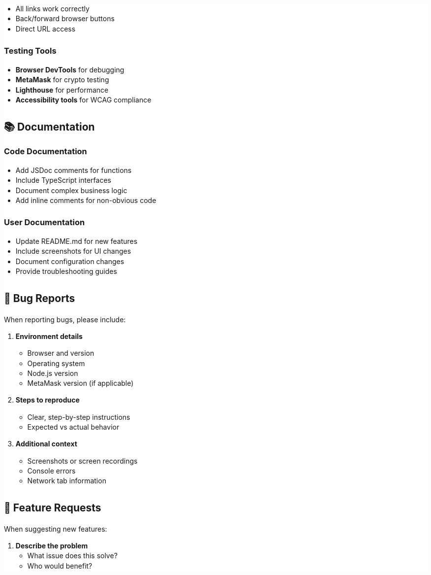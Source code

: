   - All links work correctly
  - Back/forward browser buttons
  - Direct URL access

### Testing Tools

- **Browser DevTools** for debugging
- **MetaMask** for crypto testing
- **Lighthouse** for performance
- **Accessibility tools** for WCAG compliance

## 📚 Documentation

### Code Documentation

- Add JSDoc comments for functions
- Include TypeScript interfaces
- Document complex business logic
- Add inline comments for non-obvious code

### User Documentation

- Update README.md for new features
- Include screenshots for UI changes
- Document configuration changes
- Provide troubleshooting guides

## 🐛 Bug Reports

When reporting bugs, please include:

1. **Environment details**
   - Browser and version
   - Operating system
   - Node.js version
   - MetaMask version (if applicable)

2. **Steps to reproduce**
   - Clear, step-by-step instructions
   - Expected vs actual behavior

3. **Additional context**
   - Screenshots or screen recordings
   - Console errors
   - Network tab information

## 🎯 Feature Requests

When suggesting new features:

1. **Describe the problem**
   - What issue does this solve?
   - Who would benefit?
